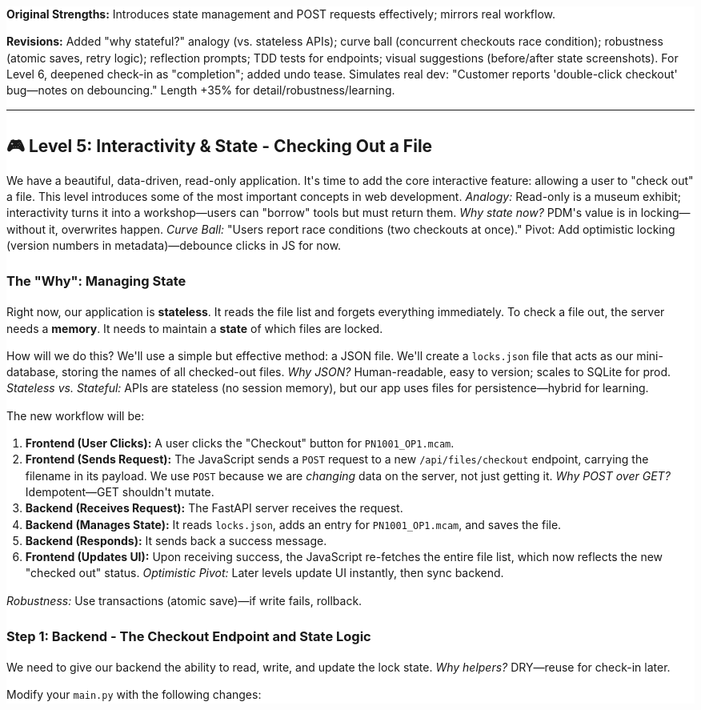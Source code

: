 **Original Strengths:** Introduces state management and POST requests effectively; mirrors real workflow.

**Revisions:** Added "why stateful?" analogy (vs. stateless APIs); curve ball (concurrent checkouts race condition); robustness (atomic saves, retry logic); reflection prompts; TDD tests for endpoints; visual suggestions (before/after state screenshots). For Level 6, deepened check-in as "completion"; added undo tease. Simulates real dev: "Customer reports 'double-click checkout' bug—notes on debouncing." Length +35% for detail/robustness/learning.

---

## 🎮 Level 5: Interactivity & State - Checking Out a File

We have a beautiful, data-driven, read-only application. It's time to add the core interactive feature: allowing a user to "check out" a file. This level introduces some of the most important concepts in web development. _Analogy:_ Read-only is a museum exhibit; interactivity turns it into a workshop—users can "borrow" tools but must return them. _Why state now?_ PDM's value is in locking—without it, overwrites happen. _Curve Ball:_ "Users report race conditions (two checkouts at once)." Pivot: Add optimistic locking (version numbers in metadata)—debounce clicks in JS for now.

### **The "Why": Managing State**

Right now, our application is **stateless**. It reads the file list and forgets everything immediately. To check a file out, the server needs a **memory**. It needs to maintain a **state** of which files are locked.

How will we do this? We'll use a simple but effective method: a JSON file. We'll create a `locks.json` file that acts as our mini-database, storing the names of all checked-out files. _Why JSON?_ Human-readable, easy to version; scales to SQLite for prod. _Stateless vs. Stateful:_ APIs are stateless (no session memory), but our app uses files for persistence—hybrid for learning.

The new workflow will be:

1.  **Frontend (User Clicks):** A user clicks the "Checkout" button for `PN1001_OP1.mcam`.
2.  **Frontend (Sends Request):** The JavaScript sends a `POST` request to a new `/api/files/checkout` endpoint, carrying the filename in its payload. We use `POST` because we are _changing_ data on the server, not just getting it. _Why POST over GET?_ Idempotent—GET shouldn't mutate.
3.  **Backend (Receives Request):** The FastAPI server receives the request.
4.  **Backend (Manages State):** It reads `locks.json`, adds an entry for `PN1001_OP1.mcam`, and saves the file.
5.  **Backend (Responds):** It sends back a success message.
6.  **Frontend (Updates UI):** Upon receiving success, the JavaScript re-fetches the entire file list, which now reflects the new "checked out" status. _Optimistic Pivot:_ Later levels update UI instantly, then sync backend.

_Robustness:_ Use transactions (atomic save)—if write fails, rollback.

### **Step 1: Backend - The Checkout Endpoint and State Logic**

We need to give our backend the ability to read, write, and update the lock state. _Why helpers?_ DRY—reuse for check-in later.

Modify your `main.py` with the following changes:
